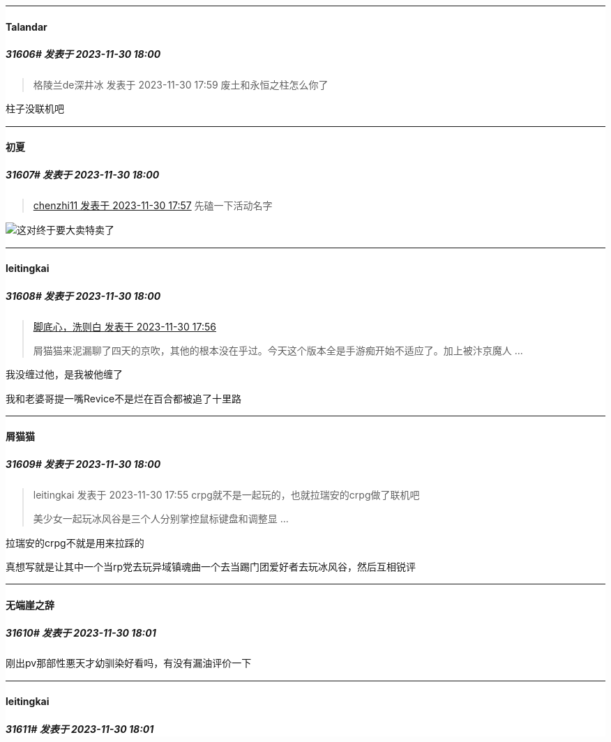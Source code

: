 *****

####  Talandar  
##### 31606#       发表于 2023-11-30 18:00

<blockquote>格陵兰de深井冰 发表于 2023-11-30 17:59
废土和永恒之柱怎么你了</blockquote>
柱子没联机吧

*****

####  初夏  
##### 31607#       发表于 2023-11-30 18:00

<blockquote><a href="httphttps://bbs.saraba1st.com/2b/forum.php?mod=redirect&amp;goto=findpost&amp;pid=63184069&amp;ptid=2157296" target="_blank">chenzhi11 发表于 2023-11-30 17:57</a>
先磕一下活动名字</blockquote>
<img src="https://static.saraba1st.com/image/smiley/face2017/177.png" referrerpolicy="no-referrer">这对终于要大卖特卖了

*****

####  leitingkai  
##### 31608#       发表于 2023-11-30 18:00

<blockquote><a href="httphttps://bbs.saraba1st.com/2b/forum.php?mod=redirect&amp;goto=findpost&amp;pid=63184065&amp;ptid=2157296" target="_blank">脚底心，洗则白 发表于 2023-11-30 17:56</a>

屑猫猫来泥漏聊了四天的京吹，其他的根本没在乎过。今天这个版本全是手游痴开始不适应了。加上被汴京魔人 ...</blockquote>
我没缠过他，是我被他缠了

我和老婆哥提一嘴Revice不是烂在百合都被追了十里路

*****

####  屑猫猫  
##### 31609#       发表于 2023-11-30 18:00

<blockquote>leitingkai 发表于 2023-11-30 17:55
crpg就不是一起玩的，也就拉瑞安的crpg做了联机吧

美少女一起玩冰风谷是三个人分别掌控鼠标键盘和调整显 ...</blockquote>
拉瑞安的crpg不就是用来拉踩的

真想写就是让其中一个当rp党去玩异域镇魂曲一个去当踢门团爱好者去玩冰风谷，然后互相锐评

*****

####  无端崖之辞  
##### 31610#       发表于 2023-11-30 18:01

刚出pv那部性悪天才幼驯染好看吗，有没有漏油评价一下

*****

####  leitingkai  
##### 31611#       发表于 2023-11-30 18:01
